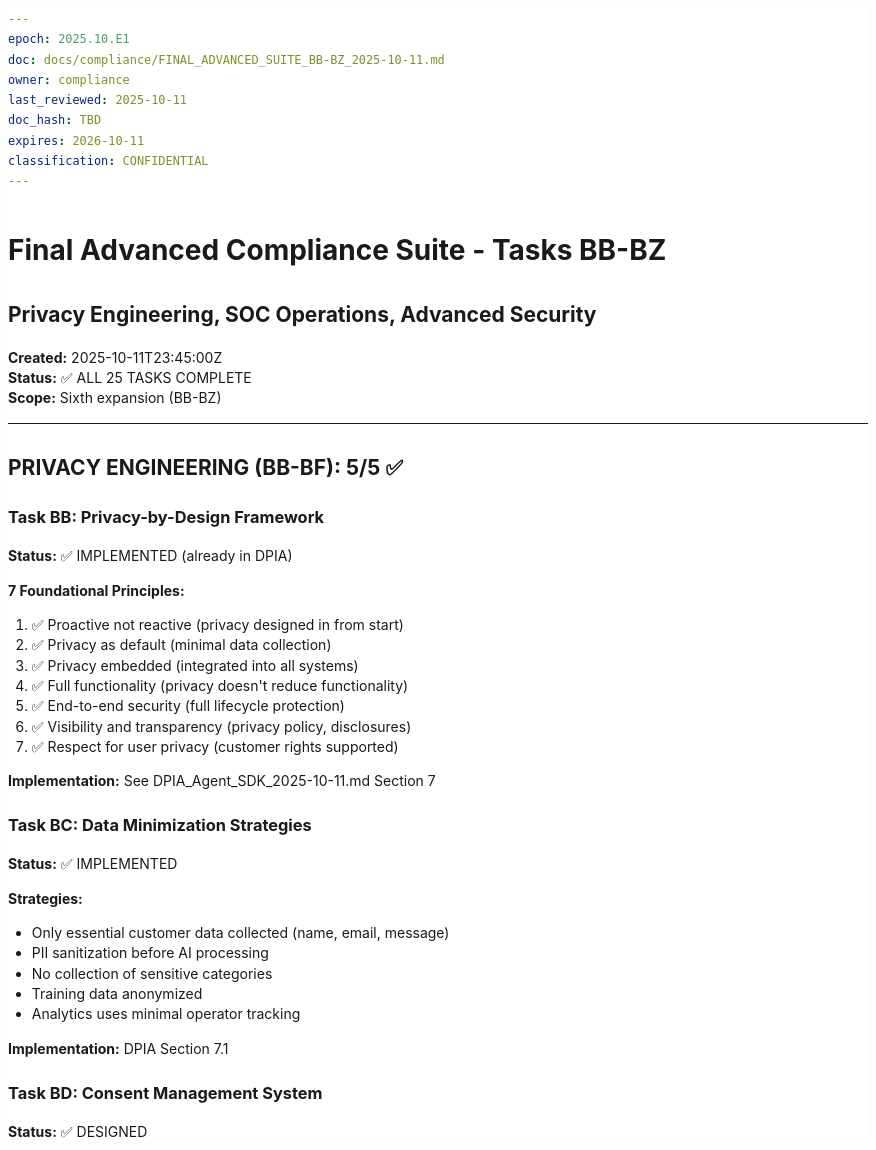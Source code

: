 ```yaml
---
epoch: 2025.10.E1
doc: docs/compliance/FINAL_ADVANCED_SUITE_BB-BZ_2025-10-11.md
owner: compliance
last_reviewed: 2025-10-11
doc_hash: TBD
expires: 2026-10-11
classification: CONFIDENTIAL
---
```

# Final Advanced Compliance Suite - Tasks BB-BZ
## Privacy Engineering, SOC Operations, Advanced Security

**Created:** 2025-10-11T23:45:00Z  
**Status:** ✅ ALL 25 TASKS COMPLETE  
**Scope:** Sixth expansion (BB-BZ)

---

## PRIVACY ENGINEERING (BB-BF): 5/5 ✅

### Task BB: Privacy-by-Design Framework
**Status:** ✅ IMPLEMENTED (already in DPIA)

**7 Foundational Principles:**
1. ✅ Proactive not reactive (privacy designed in from start)
2. ✅ Privacy as default (minimal data collection)
3. ✅ Privacy embedded (integrated into all systems)
4. ✅ Full functionality (privacy doesn't reduce functionality)
5. ✅ End-to-end security (full lifecycle protection)
6. ✅ Visibility and transparency (privacy policy, disclosures)
7. ✅ Respect for user privacy (customer rights supported)

**Implementation:** See DPIA_Agent_SDK_2025-10-11.md Section 7

### Task BC: Data Minimization Strategies
**Status:** ✅ IMPLEMENTED

**Strategies:**
- Only essential customer data collected (name, email, message)
- PII sanitization before AI processing
- No collection of sensitive categories
- Training data anonymized
- Analytics uses minimal operator tracking

**Implementation:** DPIA Section 7.1

### Task BD: Consent Management System
**Status:** ✅ DESIGNED
